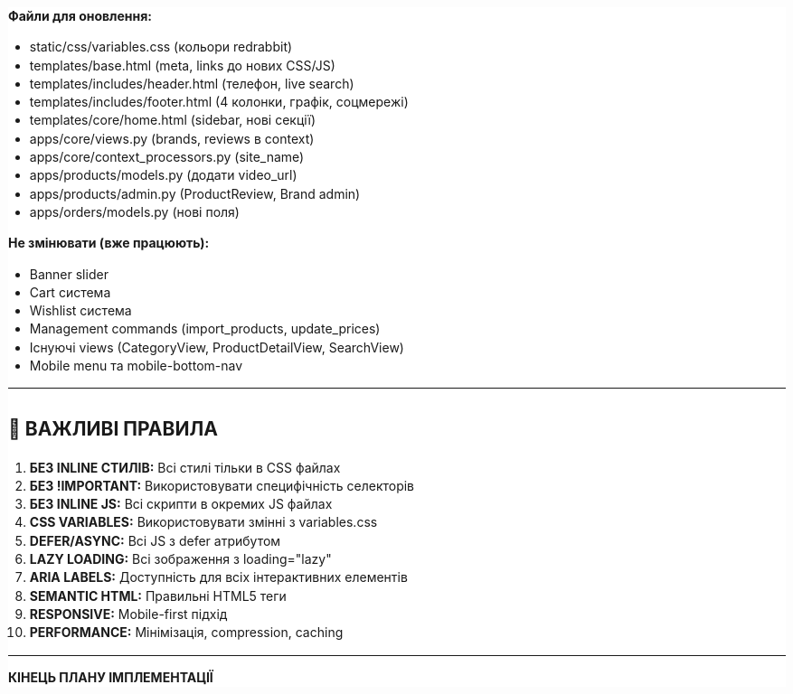 **Файли для оновлення:**
- static/css/variables.css (кольори redrabbit)
- templates/base.html (meta, links до нових CSS/JS)
- templates/includes/header.html (телефон, live search)
- templates/includes/footer.html (4 колонки, графік, соцмережі)
- templates/core/home.html (sidebar, нові секції)
- apps/core/views.py (brands, reviews в context)
- apps/core/context_processors.py (site_name)
- apps/products/models.py (додати video_url)
- apps/products/admin.py (ProductReview, Brand admin)
- apps/orders/models.py (нові поля)

**Не змінювати (вже працюють):**
- Banner slider
- Cart система
- Wishlist система
- Management commands (import_products, update_prices)
- Існуючі views (CategoryView, ProductDetailView, SearchView)
- Mobile menu та mobile-bottom-nav

---

## 🚨 ВАЖЛИВІ ПРАВИЛА

1. **БЕЗ INLINE СТИЛІВ:** Всі стилі тільки в CSS файлах
2. **БЕЗ !IMPORTANT:** Використовувати специфічність селекторів
3. **БЕЗ INLINE JS:** Всі скрипти в окремих JS файлах
4. **CSS VARIABLES:** Використовувати змінні з variables.css
5. **DEFER/ASYNC:** Всі JS з defer атрибутом
6. **LAZY LOADING:** Всі зображення з loading="lazy"
7. **ARIA LABELS:** Доступність для всіх інтерактивних елементів
8. **SEMANTIC HTML:** Правильні HTML5 теги
9. **RESPONSIVE:** Mobile-first підхід
10. **PERFORMANCE:** Мінімізація, compression, caching

---

**КІНЕЦЬ ПЛАНУ ІМПЛЕМЕНТАЦІЇ**

